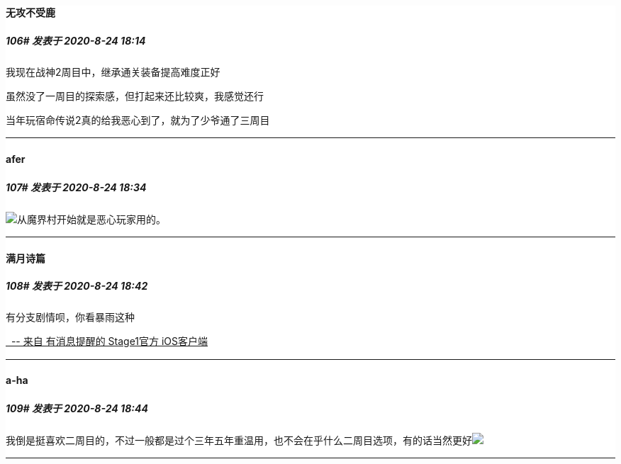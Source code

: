 ####  无攻不受鹿  
##### 106#       发表于 2020-8-24 18:14




我现在战神2周目中，继承通关装备提高难度正好

虽然没了一周目的探索感，但打起来还比较爽，我感觉还行

当年玩宿命传说2真的给我恶心到了，就为了少爷通了三周目







-----

####  afer  
##### 107#       发表于 2020-8-24 18:34



<img src="https://static.saraba1st.com/image/smiley/face2017/037.png" referrerpolicy="no-referrer">从魔界村开始就是恶心玩家用的。







-----

####  满月诗篇  
##### 108#       发表于 2020-8-24 18:42




有分支剧情呗，你看暴雨这种

[  -- 来自 有消息提醒的 Stage1官方 iOS客户端](https://itunes.apple.com/fi/app/saraba1st/id1221237470?mt=8)







-----

####  a-ha  
##### 109#       发表于 2020-8-24 18:44




我倒是挺喜欢二周目的，不过一般都是过个三年五年重温用，也不会在乎什么二周目选项，有的话当然更好<img src="https://static.saraba1st.com/image/smiley/face2017/067.png" referrerpolicy="no-referrer">







-----
